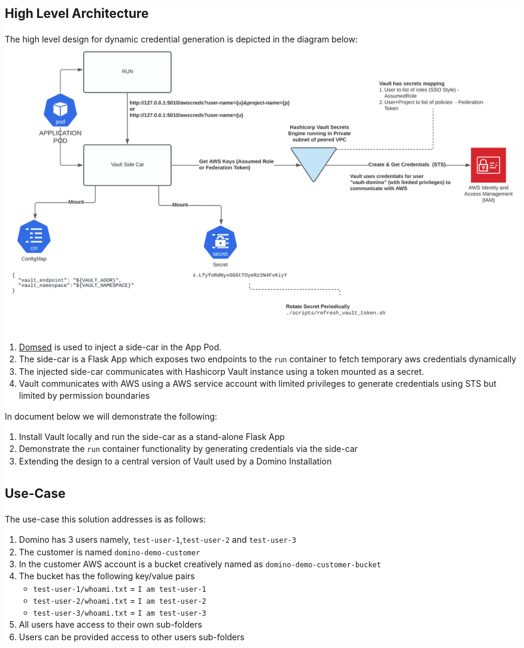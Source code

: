 ## High Level Architecture

The high level design for dynamic credential generation is depicted in the diagram below:
![Architecture Overview](assets/architecture.svg)
1. [Domsed](https://github.com/cerebrotech/domsed) is used to inject a side-car in the App Pod.
2. The side-car is a Flask App which exposes two endpoints to the `run` container to fetch temporary aws credentials dynamically   
3. The injected side-car communicates with Hashicorp Vault instance using a token mounted as a secret. 
4. Vault communicates with AWS using a AWS service account with limited privileges to generate credentials using STS but limited by permission boundaries

In document below we will demonstrate the following:

1. Install Vault locally and run the side-car as a stand-alone Flask App
2. Demonstrate the `run` container functionality by generating credentials via the side-car
3. Extending the design to a central version of Vault used by a Domino Installation

## Use-Case
The use-case this solution addresses is as follows:

1. Domino has 3 users namely, `test-user-1`,`test-user-2` and  `test-user-3`
2. The customer is named `domino-demo-customer`
3. In the customer AWS account is a bucket creatively named as `domino-demo-customer-bucket`
4. The bucket has the following key/value pairs
   - `test-user-1/whoami.txt` = `I am test-user-1`
   - `test-user-2/whoami.txt` = `I am test-user-2`
   - `test-user-3/whoami.txt` = `I am test-user-3`
5. All users have access to their own sub-folders
6. Users can be provided access to other users sub-folders
